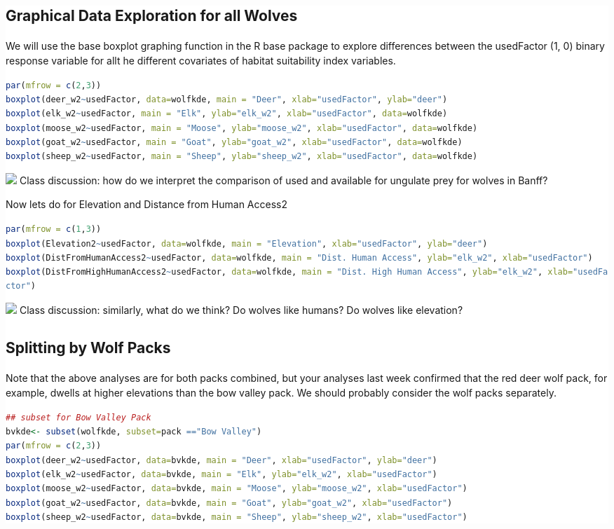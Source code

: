 ## Graphical Data Exploration for all Wolves

We will use the base boxplot graphing function in the R base package to
explore differences between the usedFactor (1, 0) binary response
variable for allt he different covariates of habitat suitability index
variables.

``` r
par(mfrow = c(2,3))
boxplot(deer_w2~usedFactor, data=wolfkde, main = "Deer", xlab="usedFactor", ylab="deer")
boxplot(elk_w2~usedFactor, main = "Elk", ylab="elk_w2", xlab="usedFactor", data=wolfkde)
boxplot(moose_w2~usedFactor, main = "Moose", ylab="moose_w2", xlab="usedFactor", data=wolfkde)
boxplot(goat_w2~usedFactor, main = "Goat", ylab="goat_w2", xlab="usedFactor", data=wolfkde)
boxplot(sheep_w2~usedFactor, main = "Sheep", ylab="sheep_w2", xlab="usedFactor", data=wolfkde)
```

![](lab3_files/figure-gfm/unnamed-chunk-3-1.png) Class
discussion: how do we interpret the comparison of used and available for
ungulate prey for wolves in Banff?

Now lets do for Elevation and Distance from Human Access2

``` r
par(mfrow = c(1,3))
boxplot(Elevation2~usedFactor, data=wolfkde, main = "Elevation", xlab="usedFactor", ylab="deer")
boxplot(DistFromHumanAccess2~usedFactor, data=wolfkde, main = "Dist. Human Access", ylab="elk_w2", xlab="usedFactor")
boxplot(DistFromHighHumanAccess2~usedFactor, data=wolfkde, main = "Dist. High Human Access", ylab="elk_w2", xlab="usedFactor")
```

![](lab3_files/figure-gfm/unnamed-chunk-4-1.png) Class
discussion: similarly, what do we think? Do wolves like humans? Do
wolves like elevation?

## Splitting by Wolf Packs

Note that the above analyses are for both packs combined, but your
analyses last week confirmed that the red deer wolf pack, for example,
dwells at higher elevations than the bow valley pack. We should probably
consider the wolf packs separately.

``` r
## subset for Bow Valley Pack
bvkde<- subset(wolfkde, subset=pack =="Bow Valley")
par(mfrow = c(2,3))
boxplot(deer_w2~usedFactor, data=bvkde, main = "Deer", xlab="usedFactor", ylab="deer")
boxplot(elk_w2~usedFactor, data=bvkde, main = "Elk", ylab="elk_w2", xlab="usedFactor")
boxplot(moose_w2~usedFactor, data=bvkde, main = "Moose", ylab="moose_w2", xlab="usedFactor")
boxplot(goat_w2~usedFactor, data=bvkde, main = "Goat", ylab="goat_w2", xlab="usedFactor")
boxplot(sheep_w2~usedFactor, data=bvkde, main = "Sheep", ylab="sheep_w2", xlab="usedFactor")
```
